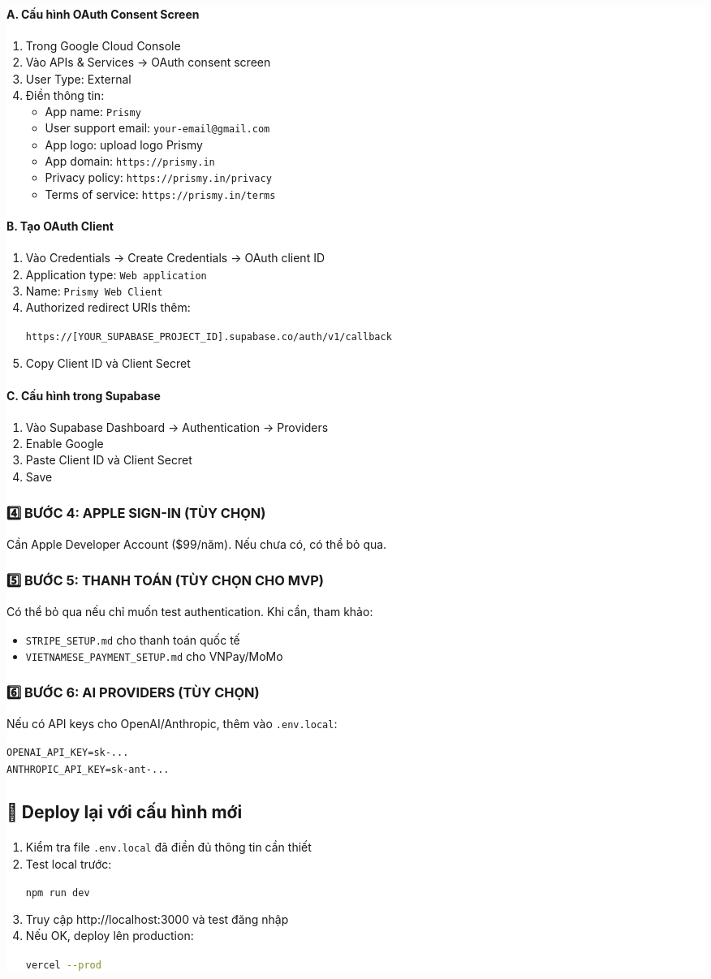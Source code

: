 #### A. Cấu hình OAuth Consent Screen

1. Trong Google Cloud Console
2. Vào APIs & Services → OAuth consent screen
3. User Type: External
4. Điền thông tin:
   - App name: `Prismy`
   - User support email: `your-email@gmail.com`
   - App logo: upload logo Prismy
   - App domain: `https://prismy.in`
   - Privacy policy: `https://prismy.in/privacy`
   - Terms of service: `https://prismy.in/terms`

#### B. Tạo OAuth Client

1. Vào Credentials → Create Credentials → OAuth client ID
2. Application type: `Web application`
3. Name: `Prismy Web Client`
4. Authorized redirect URIs thêm:
   ```
   https://[YOUR_SUPABASE_PROJECT_ID].supabase.co/auth/v1/callback
   ```
5. Copy Client ID và Client Secret

#### C. Cấu hình trong Supabase

1. Vào Supabase Dashboard → Authentication → Providers
2. Enable Google
3. Paste Client ID và Client Secret
4. Save

### 4️⃣ BƯỚC 4: APPLE SIGN-IN (TÙY CHỌN)

Cần Apple Developer Account ($99/năm). Nếu chưa có, có thể bỏ qua.

### 5️⃣ BƯỚC 5: THANH TOÁN (TÙY CHỌN CHO MVP)

Có thể bỏ qua nếu chỉ muốn test authentication. Khi cần, tham khảo:

- `STRIPE_SETUP.md` cho thanh toán quốc tế
- `VIETNAMESE_PAYMENT_SETUP.md` cho VNPay/MoMo

### 6️⃣ BƯỚC 6: AI PROVIDERS (TÙY CHỌN)

Nếu có API keys cho OpenAI/Anthropic, thêm vào `.env.local`:

```
OPENAI_API_KEY=sk-...
ANTHROPIC_API_KEY=sk-ant-...
```

## 🚀 Deploy lại với cấu hình mới

1. Kiểm tra file `.env.local` đã điền đủ thông tin cần thiết
2. Test local trước:
   ```bash
   npm run dev
   ```
3. Truy cập http://localhost:3000 và test đăng nhập
4. Nếu OK, deploy lên production:
   ```bash
   vercel --prod
   ```
